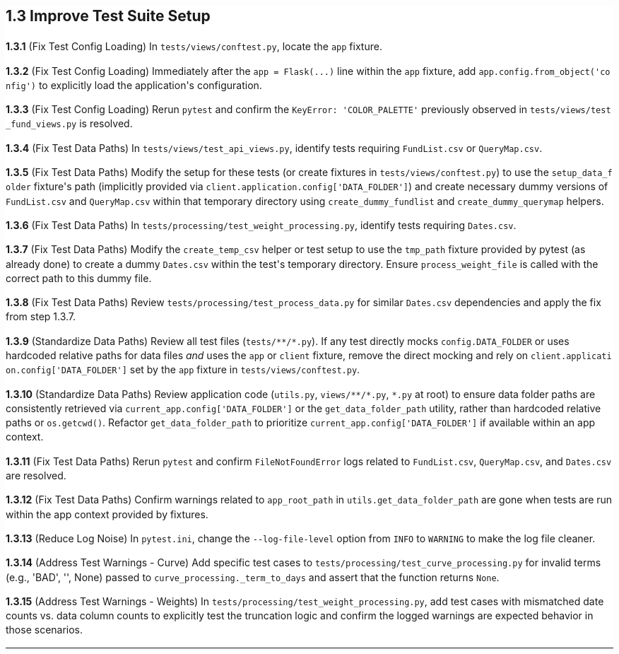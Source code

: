 ## 1.3 Improve Test Suite Setup

**1.3.1**  (Fix Test Config Loading) In `tests/views/conftest.py`, locate the `app` fixture.

**1.3.2**  (Fix Test Config Loading) Immediately after the `app = Flask(...)` line within the `app` fixture, add `app.config.from_object('config')` to explicitly load the application's configuration.

**1.3.3**  (Fix Test Config Loading) Rerun `pytest` and confirm the `KeyError: 'COLOR_PALETTE'` previously observed in `tests/views/test_fund_views.py` is resolved.

**1.3.4**  (Fix Test Data Paths) In `tests/views/test_api_views.py`, identify tests requiring `FundList.csv` or `QueryMap.csv`.

**1.3.5**  (Fix Test Data Paths) Modify the setup for these tests (or create fixtures in `tests/views/conftest.py`) to use the `setup_data_folder` fixture's path (implicitly provided via `client.application.config['DATA_FOLDER']`) and create necessary dummy versions of `FundList.csv` and `QueryMap.csv` within that temporary directory using `create_dummy_fundlist` and `create_dummy_querymap` helpers.

**1.3.6**  (Fix Test Data Paths) In `tests/processing/test_weight_processing.py`, identify tests requiring `Dates.csv`.

**1.3.7**  (Fix Test Data Paths) Modify the `create_temp_csv` helper or test setup to use the `tmp_path` fixture provided by pytest (as already done) to create a dummy `Dates.csv` within the test's temporary directory. Ensure `process_weight_file` is called with the correct path to this dummy file.

**1.3.8**  (Fix Test Data Paths) Review `tests/processing/test_process_data.py` for similar `Dates.csv` dependencies and apply the fix from step 1.3.7.

**1.3.9**  (Standardize Data Paths) Review all test files (`tests/**/*.py`). If any test directly mocks `config.DATA_FOLDER` or uses hardcoded relative paths for data files *and* uses the `app` or `client` fixture, remove the direct mocking and rely on `client.application.config['DATA_FOLDER']` set by the `app` fixture in `tests/views/conftest.py`.

**1.3.10** (Standardize Data Paths) Review application code (`utils.py`, `views/**/*.py`, `*.py` at root) to ensure data folder paths are consistently retrieved via `current_app.config['DATA_FOLDER']` or the `get_data_folder_path` utility, rather than hardcoded relative paths or `os.getcwd()`. Refactor `get_data_folder_path` to prioritize `current_app.config['DATA_FOLDER']` if available within an app context.

**1.3.11** (Fix Test Data Paths) Rerun `pytest` and confirm `FileNotFoundError` logs related to `FundList.csv`, `QueryMap.csv`, and `Dates.csv` are resolved.

**1.3.12** (Fix Test Data Paths) Confirm warnings related to `app_root_path` in `utils.get_data_folder_path` are gone when tests are run within the app context provided by fixtures.

**1.3.13** (Reduce Log Noise) In `pytest.ini`, change the `--log-file-level` option from `INFO` to `WARNING` to make the log file cleaner.

**1.3.14** (Address Test Warnings - Curve) Add specific test cases to `tests/processing/test_curve_processing.py` for invalid terms (e.g., 'BAD', '', None) passed to `curve_processing._term_to_days` and assert that the function returns `None`.

**1.3.15** (Address Test Warnings - Weights) In `tests/processing/test_weight_processing.py`, add test cases with mismatched date counts vs. data column counts to explicitly test the truncation logic and confirm the logged warnings are expected behavior in those scenarios.

---